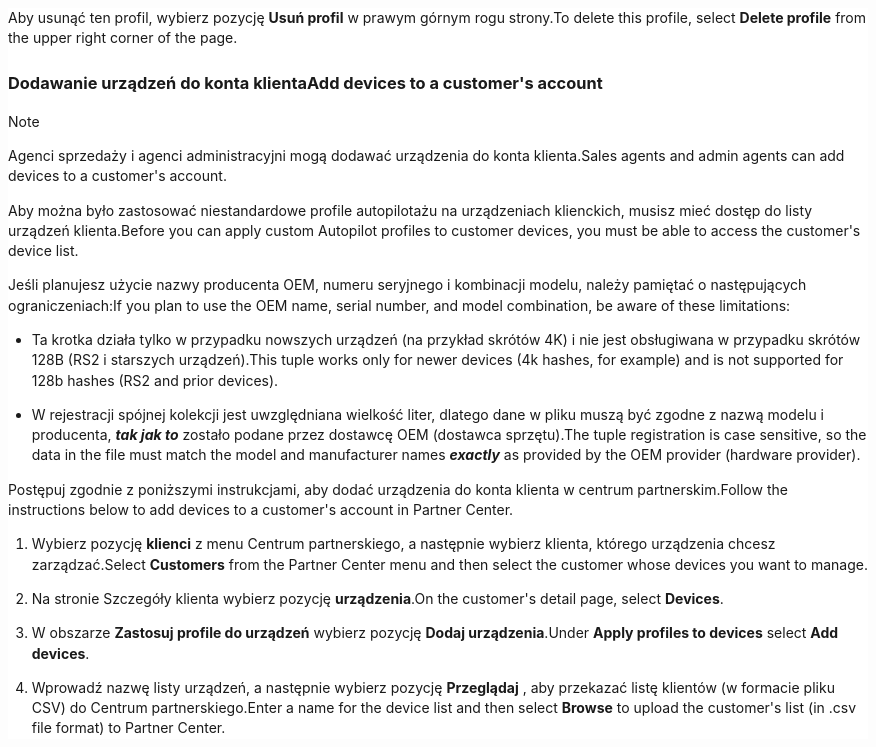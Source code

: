 <span data-ttu-id="4d2d2-182">Aby usunąć ten profil, wybierz pozycję **Usuń profil** w prawym górnym rogu strony.</span><span class="sxs-lookup"><span data-stu-id="4d2d2-182">To delete this profile, select **Delete profile** from the upper right corner of the page.</span></span>

### <a name="add-devices-to-a-customers-account"></a><span data-ttu-id="4d2d2-183">Dodawanie urządzeń do konta klienta</span><span class="sxs-lookup"><span data-stu-id="4d2d2-183">Add devices to a customer's account</span></span>

>[!NOTE]
><span data-ttu-id="4d2d2-184">Agenci sprzedaży i agenci administracyjni mogą dodawać urządzenia do konta klienta.</span><span class="sxs-lookup"><span data-stu-id="4d2d2-184">Sales agents and admin agents can add devices to a customer's account.</span></span>

<span data-ttu-id="4d2d2-185">Aby można było zastosować niestandardowe profile autopilotażu na urządzeniach klienckich, musisz mieć dostęp do listy urządzeń klienta.</span><span class="sxs-lookup"><span data-stu-id="4d2d2-185">Before you can apply custom Autopilot profiles to customer devices, you must be able to access the customer's device list.</span></span>

<span data-ttu-id="4d2d2-186">Jeśli planujesz użycie nazwy producenta OEM, numeru seryjnego i kombinacji modelu, należy pamiętać o następujących ograniczeniach:</span><span class="sxs-lookup"><span data-stu-id="4d2d2-186">If you plan to use the OEM name, serial number, and model combination, be aware of these limitations:</span></span>

- <span data-ttu-id="4d2d2-187">Ta krotka działa tylko w przypadku nowszych urządzeń (na przykład skrótów 4K) i nie jest obsługiwana w przypadku skrótów 128B (RS2 i starszych urządzeń).</span><span class="sxs-lookup"><span data-stu-id="4d2d2-187">This tuple works only for newer devices (4k hashes, for example) and is not supported for 128b hashes (RS2 and prior devices).</span></span>

- <span data-ttu-id="4d2d2-188">W rejestracji spójnej kolekcji jest uwzględniana wielkość liter, dlatego dane w pliku muszą być zgodne z nazwą modelu i producenta, ***tak jak to*** zostało podane przez dostawcę OEM (dostawca sprzętu).</span><span class="sxs-lookup"><span data-stu-id="4d2d2-188">The tuple registration is case sensitive, so the data in the file must match the model and manufacturer names ***exactly*** as provided by the OEM provider (hardware provider).</span></span>

<span data-ttu-id="4d2d2-189">Postępuj zgodnie z poniższymi instrukcjami, aby dodać urządzenia do konta klienta w centrum partnerskim.</span><span class="sxs-lookup"><span data-stu-id="4d2d2-189">Follow the instructions below to add devices to a customer's account in Partner Center.</span></span>

1. <span data-ttu-id="4d2d2-190">Wybierz pozycję **klienci** z menu Centrum partnerskiego, a następnie wybierz klienta, którego urządzenia chcesz zarządzać.</span><span class="sxs-lookup"><span data-stu-id="4d2d2-190">Select **Customers** from the Partner Center menu and then select the customer whose devices you want to manage.</span></span>

2. <span data-ttu-id="4d2d2-191">Na stronie Szczegóły klienta wybierz pozycję **urządzenia**.</span><span class="sxs-lookup"><span data-stu-id="4d2d2-191">On the customer's detail page, select **Devices**.</span></span>

3. <span data-ttu-id="4d2d2-192">W obszarze **Zastosuj profile do urządzeń** wybierz pozycję **Dodaj urządzenia**.</span><span class="sxs-lookup"><span data-stu-id="4d2d2-192">Under **Apply profiles to devices** select **Add devices**.</span></span>

4. <span data-ttu-id="4d2d2-193">Wprowadź nazwę listy urządzeń, a następnie wybierz pozycję **Przeglądaj** , aby przekazać listę klientów (w formacie pliku CSV) do Centrum partnerskiego.</span><span class="sxs-lookup"><span data-stu-id="4d2d2-193">Enter a name for the device list and then select **Browse** to upload the customer's list (in .csv file format) to Partner Center.</span></span>
